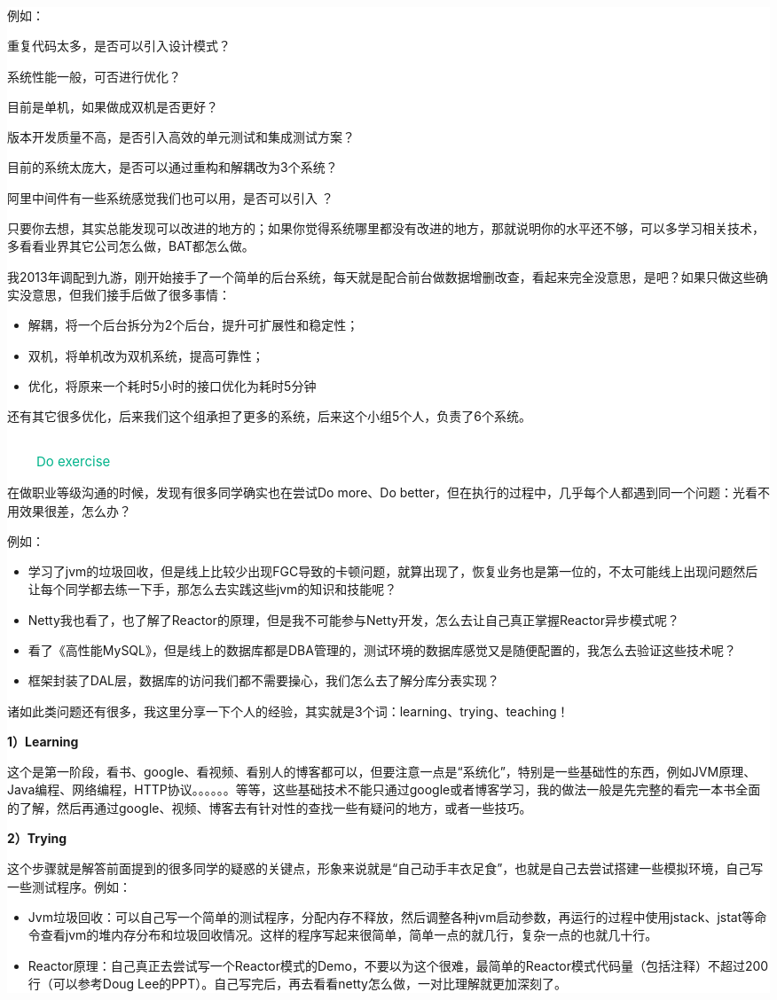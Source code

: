 例如：

重复代码太多，是否可以引入设计模式？

系统性能一般，可否进行优化？

目前是单机，如果做成双机是否更好？

版本开发质量不高，是否引入高效的单元测试和集成测试方案？

目前的系统太庞大，是否可以通过重构和解耦改为3个系统？

阿里中间件有一些系统感觉我们也可以用，是否可以引入 ？

只要你去想，其实总能发现可以改进的地方的；如果你觉得系统哪里都没有改进的地方，那就说明你的水平还不够，可以多学习相关技术，多看看业界其它公司怎么做，BAT都怎么做。

我2013年调配到九游，刚开始接手了一个简单的后台系统，每天就是配合前台做数据增删改查，看起来完全没意思，是吧？如果只做这些确实没意思，但我们接手后做了很多事情：

*   解耦，将一个后台拆分为2个后台，提升可扩展性和稳定性；

*   双机，将单机改为双机系统，提高可靠性；

*   优化，将原来一个耗时5小时的接口优化为耗时5分钟

还有其它很多优化，后来我们这个组承担了更多的系统，后来这个小组5个人，负责了6个系统。

<section class="h4" style="box-sizing: border-box; font-size: 15px; text-align: left; margin-top: 30px; margin-left: 8px; color: rgb(0, 179, 138);"><span style="display: inline-block; width: 15px; height: 15px; background-image: url(&quot;http://mmbiz.qpic.cn/mmbiz_jpg/YriaiaJPb26VPFo01cxjRSSKMeV4Wfspyq303NwDYXAh6OBR9rLcVsPvpa8dYiaERbTFw4kwrGFjf30joA6eDUZdw/0?wx_fmt=jpeg&quot;); background-position: center center; background-repeat: no-repeat; background-attachment: initial; background-origin: initial; background-clip: initial; background-size: 100% 100%; margin-right: 10px;"></span>Do exercise</section>

在做职业等级沟通的时候，发现有很多同学确实也在尝试Do more、Do better，但在执行的过程中，几乎每个人都遇到同一个问题：光看不用效果很差，怎么办？

例如：

*   学习了jvm的垃圾回收，但是线上比较少出现FGC导致的卡顿问题，就算出现了，恢复业务也是第一位的，不太可能线上出现问题然后让每个同学都去练一下手，那怎么去实践这些jvm的知识和技能呢？

*   Netty我也看了，也了解了Reactor的原理，但是我不可能参与Netty开发，怎么去让自己真正掌握Reactor异步模式呢？

*   看了《高性能MySQL》，但是线上的数据库都是DBA管理的，测试环境的数据库感觉又是随便配置的，我怎么去验证这些技术呢？

*   框架封装了DAL层，数据库的访问我们都不需要操心，我们怎么去了解分库分表实现？

诸如此类问题还有很多，我这里分享一下个人的经验，其实就是3个词：learning、trying、teaching！

**1）Learning**

这个是第一阶段，看书、google、看视频、看别人的博客都可以，但要注意一点是“系统化”，特别是一些基础性的东西，例如JVM原理、Java编程、网络编程，HTTP协议。。。。。。等等，这些基础技术不能只通过google或者博客学习，我的做法一般是先完整的看完一本书全面的了解，然后再通过google、视频、博客去有针对性的查找一些有疑问的地方，或者一些技巧。

**2）Trying**

这个步骤就是解答前面提到的很多同学的疑惑的关键点，形象来说就是“自己动手丰衣足食”，也就是自己去尝试搭建一些模拟环境，自己写一些测试程序。例如：

*   Jvm垃圾回收：可以自己写一个简单的测试程序，分配内存不释放，然后调整各种jvm启动参数，再运行的过程中使用jstack、jstat等命令查看jvm的堆内存分布和垃圾回收情况。这样的程序写起来很简单，简单一点的就几行，复杂一点的也就几十行。

*   Reactor原理：自己真正去尝试写一个Reactor模式的Demo，不要以为这个很难，最简单的Reactor模式代码量（包括注释）不超过200行（可以参考Doug Lee的PPT）。自己写完后，再去看看netty怎么做，一对比理解就更加深刻了。
